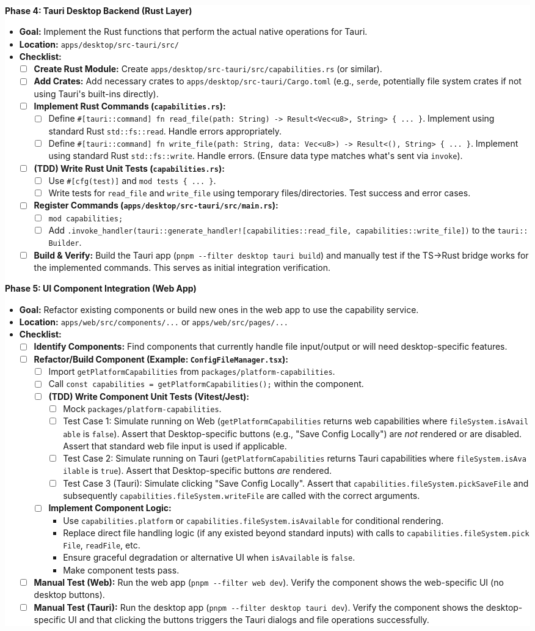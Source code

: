**Phase 4: Tauri Desktop Backend (Rust Layer)**

*   **Goal:** Implement the Rust functions that perform the actual native operations for Tauri.
*   **Location:** `apps/desktop/src-tauri/src/`
*   **Checklist:**
    *   [ ] **Create Rust Module:** Create `apps/desktop/src-tauri/src/capabilities.rs` (or similar).
    *   [ ] **Add Crates:** Add necessary crates to `apps/desktop/src-tauri/Cargo.toml` (e.g., `serde`, potentially file system crates if not using Tauri's built-ins directly).
    *   [ ] **Implement Rust Commands (`capabilities.rs`):**
        *   [ ] Define `#[tauri::command] fn read_file(path: String) -> Result<Vec<u8>, String> { ... }`. Implement using standard Rust `std::fs::read`. Handle errors appropriately.
        *   [ ] Define `#[tauri::command] fn write_file(path: String, data: Vec<u8>) -> Result<(), String> { ... }`. Implement using standard Rust `std::fs::write`. Handle errors. (Ensure data type matches what's sent via `invoke`).
    *   [ ] **(TDD) Write Rust Unit Tests (`capabilities.rs`):**
        *   [ ] Use `#[cfg(test)]` and `mod tests { ... }`.
        *   [ ] Write tests for `read_file` and `write_file` using temporary files/directories. Test success and error cases.
    *   [ ] **Register Commands (`apps/desktop/src-tauri/src/main.rs`):**
        *   [ ] `mod capabilities;`
        *   [ ] Add `.invoke_handler(tauri::generate_handler![capabilities::read_file, capabilities::write_file])` to the `tauri::Builder`.
    *   [ ] **Build & Verify:** Build the Tauri app (`pnpm --filter desktop tauri build`) and manually test if the TS->Rust bridge works for the implemented commands. This serves as initial integration verification.

**Phase 5: UI Component Integration (Web App)**

*   **Goal:** Refactor existing components or build new ones in the web app to use the capability service.
*   **Location:** `apps/web/src/components/...` or `apps/web/src/pages/...`
*   **Checklist:**
    *   [ ] **Identify Components:** Find components that currently handle file input/output or will need desktop-specific features.
    *   [ ] **Refactor/Build Component (Example: `ConfigFileManager.tsx`):**
        *   [ ] Import `getPlatformCapabilities` from `packages/platform-capabilities`.
        *   [ ] Call `const capabilities = getPlatformCapabilities();` within the component.
        *   [ ] **(TDD) Write Component Unit Tests (Vitest/Jest):**
            *   [ ] Mock `packages/platform-capabilities`.
            *   [ ] Test Case 1: Simulate running on Web (`getPlatformCapabilities` returns web capabilities where `fileSystem.isAvailable` is `false`). Assert that Desktop-specific buttons (e.g., "Save Config Locally") are *not* rendered or are disabled. Assert that standard web file input is used if applicable.
            *   [ ] Test Case 2: Simulate running on Tauri (`getPlatformCapabilities` returns Tauri capabilities where `fileSystem.isAvailable` is `true`). Assert that Desktop-specific buttons *are* rendered.
            *   [ ] Test Case 3 (Tauri): Simulate clicking "Save Config Locally". Assert that `capabilities.fileSystem.pickSaveFile` and subsequently `capabilities.fileSystem.writeFile` are called with the correct arguments.
        *   [ ] **Implement Component Logic:**
            *   Use `capabilities.platform` or `capabilities.fileSystem.isAvailable` for conditional rendering.
            *   Replace direct file handling logic (if any existed beyond standard inputs) with calls to `capabilities.fileSystem.pickFile`, `readFile`, etc.
            *   Ensure graceful degradation or alternative UI when `isAvailable` is `false`.
            *   Make component tests pass.
    *   [ ] **Manual Test (Web):** Run the web app (`pnpm --filter web dev`). Verify the component shows the web-specific UI (no desktop buttons).
    *   [ ] **Manual Test (Tauri):** Run the desktop app (`pnpm --filter desktop tauri dev`). Verify the component shows the desktop-specific UI and that clicking the buttons triggers the Tauri dialogs and file operations successfully.
